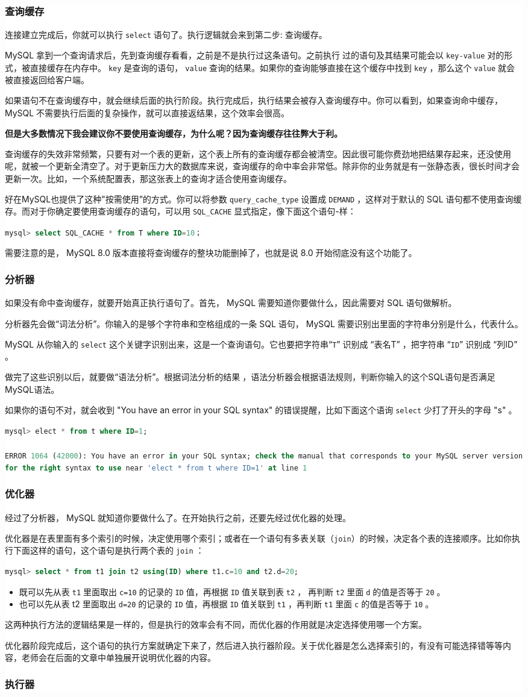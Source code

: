 ### 查询缓存

连接建立完成后，你就可以执行 `select` 语句了。执行逻辑就会来到第二步: 查询缓存。

MySQL 拿到一个查询请求后，先到查询缓存看看，之前是不是执行过这条语句。之前执行
过的语句及其结果可能会以 `key-value` 对的形式，被直接缓存在内存中。 `key` 是查询的语句， `value` 查询的结果。如果你的查询能够直接在这个缓存中找到 `key` ，那么这个 `value` 就会被直接返回给客户端。

如果语句不在查询缓存中，就会继续后面的执行阶段。执行完成后，执行结果会被存入查询缓存中。你可以看到，如果查询命中缓存， MySQL 不需要执行后面的复杂操作，就可以直接返结果，这个效率会很高。

**但是大多数情况下我会建议你不要使用查询缓存，为什么呢？因为查询缓存往往弊大于利。**

查询缓存的失效非常频繁，只要有对一个表的更新，这个表上所有的查询缓存都会被清空。因此很可能你费劲地把结果存起来，还没使用呢，就被一个更新全清空了。对于更新压力大的数据库来说，查询缓存的命中率会非常低。除非你的业务就是有一张静态表，很长时间才会更新一次。比如，一个系统配置表，那这张表上的查询才适合使用查询缓存。

好在MySQL也提供了这种"按需使用”的方式。你可以将参数 `query_cache_type` 设置成 `DEMAND` ，这样对于默认的 SQL 语句都不使用查询缓存。而对于你确定要使用查询缓存的语句，可以用 `SQL_CACHE` 显式指定，像下面这个语句-样：

```sql
mysql> select SQL_CACHE * from T where ID=10；
```

需要注意的是， MySQL 8.0 版本直接将查询缓存的整块功能删掉了，也就是说 8.0 开始彻底没有这个功能了。

### 分析器

如果没有命中查询缓存，就要开始真正执行语句了。首先， MySQL 需要知道你要做什么，因此需要对 SQL 语句做解析。

分析器先会做“词法分析”。你输入的是够个字符串和空格组成的一条 SQL 语句， MySQL 需要识别出里面的字符串分别是什么，代表什么。

MySQL 从你输入的 `select` 这个关键字识别出来，这是一个查询语句。它也要把字符串“`T`” 识别成 “表名T” ，把字符串 “`ID`” 识别成 “列ID” 。

做完了这些识别以后，就要做“语法分析”。根据词法分析的结果 ，语法分析器会根据语法规则，判断你输入的这个SQL语句是否满足MySQL语法。

如果你的语句不对，就会收到 "You have an error in your SQL syntax" 的错误提醒，比如下面这个语询 `select` 少打了开头的字母 "s" 。

```sql 
mysql> elect * from t where ID=1;

ERROR 1064 (42000): You have an error in your SQL syntax; check the manual that corresponds to your MySQL server version for the right syntax to use near 'elect * from t where ID=1' at line 1
```

### 优化器

经过了分析器， MySQL 就知道你要做什么了。在开始执行之前，还要先经过优化器的处理。

优化器是在表里面有多个索引的时候，决定使用哪个索引；或者在一个语句有多表关联（`join`）的时候，决定各个表的连接顺序。比如你执行下面这样的语句，这个语句是执行两个表的 `join` ：

```sql
mysql> select * from t1 join t2 using(ID) where t1.c=10 and t2.d=20;
```

- 既可以先从表 `t1` 里面取出 `c=10` 的记录的 `ID` 值，再根据 `ID` 值关联到表 `t2` ， 再判断 `t2` 里面 `d` 的值是否等于 `20` 。
- 也可以先从表 t2 里面取出 `d=20` 的记录的 `ID` 值，再根据 `ID` 值关联到 `t1` ，再判断 `t1` 里面 `c` 的值是否等于 `10` 。

这两种执行方法的逻辑结果是一样的，但是执行的效率会有不同，而优化器的作用就是决定选择使用哪一个方案。

优化器阶段完成后，这个语句的执行方案就确定下来了，然后进入执行器阶段。关于优化器是怎么选择索引的，有没有可能选择错等等内容，老师会在后面的文章中单独展开说明优化器的内容。

### 执行器
